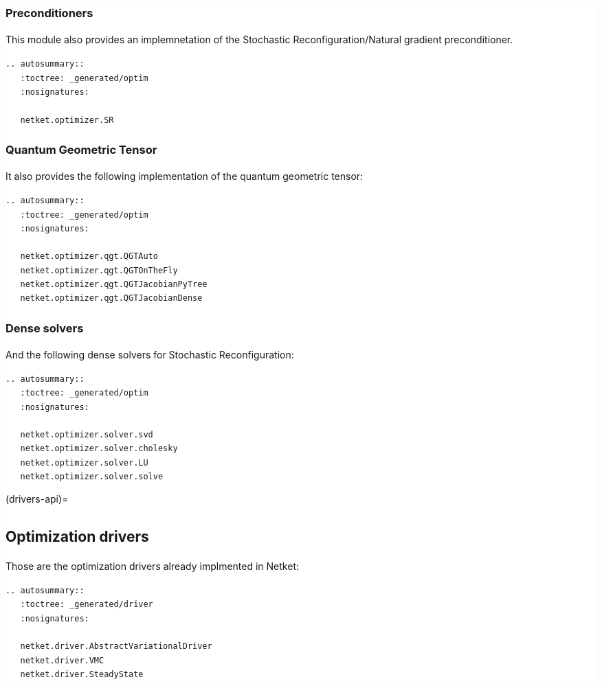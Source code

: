 ### Preconditioners

This module also provides an implemnetation of the Stochastic Reconfiguration/Natural
gradient preconditioner.

```{eval-rst}
.. autosummary::
   :toctree: _generated/optim
   :nosignatures:

   netket.optimizer.SR
```

### Quantum Geometric Tensor

It also provides the following implementation of the quantum geometric tensor:

```{eval-rst}
.. autosummary::
   :toctree: _generated/optim
   :nosignatures:

   netket.optimizer.qgt.QGTAuto
   netket.optimizer.qgt.QGTOnTheFly
   netket.optimizer.qgt.QGTJacobianPyTree
   netket.optimizer.qgt.QGTJacobianDense
```

### Dense solvers

And the following dense solvers for Stochastic Reconfiguration:

```{eval-rst}
.. autosummary::
   :toctree: _generated/optim
   :nosignatures:

   netket.optimizer.solver.svd
   netket.optimizer.solver.cholesky
   netket.optimizer.solver.LU
   netket.optimizer.solver.solve
```

(drivers-api)=

## Optimization drivers

Those are the optimization drivers already implmented in Netket:

```{eval-rst}
.. autosummary::
   :toctree: _generated/driver
   :nosignatures:

   netket.driver.AbstractVariationalDriver
   netket.driver.VMC
   netket.driver.SteadyState

```
